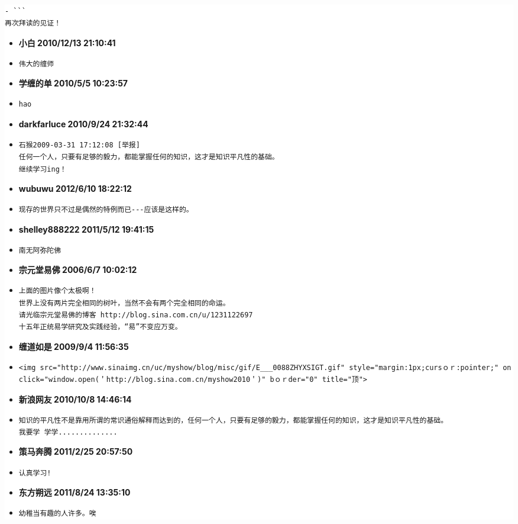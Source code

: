   ```
- ```
  再次拜读的见证！
  ```
- **小白 2010/12/13 21:10:41**
- ```
  伟大的缠师
  ```
- **学缠的单 2010/5/5 10:23:57**
- ```
  hao  
  ```
- **darkfarluce 2010/9/24 21:32:44**
- ```
  石猴2009-03-31 17:12:08 [举报]
  任何一个人，只要有足够的毅力，都能掌握任何的知识，这才是知识平凡性的基础。
  继续学习ing！
  ```
- **wubuwu 2012/6/10 18:22:12**
- ```
  现存的世界只不过是偶然的特例而已---应该是这样的。
  ```
- **shelley888222 2011/5/12 19:41:15**
- ```
  南无阿弥陀佛
  ```
- **宗元堂易佛 2006/6/7 10:02:12**
- ```
  上面的图片像个太极啊！
  世界上没有两片完全相同的树叶，当然不会有两个完全相同的命运。
  请光临宗元堂易佛的博客 http://blog.sina.com.cn/u/1231122697
  十五年正统易学研究及实践经验，“易”不变应万变。
  ```
- **缠道如是 2009/9/4 11:56:35**
- ```
  <img src="http://www.sinaimg.cn/uc/myshow/blog/misc/gif/E___0088ZHYXSIGT.gif" style="margin:1px;cursｏｒ:pointer;" onclick="window.open(＇http://blog.sina.com.cn/myshow2010＇)" bｏｒder="0" title="顶">
  ```
- **新浪网友 2010/10/8 14:46:14**
- ```
  知识的平凡性不是靠用所谓的常识通俗解释而达到的，任何一个人，只要有足够的毅力，都能掌握任何的知识，这才是知识平凡性的基础。
  我要学 学学..............
  ```
- **策马奔腾 2011/2/25 20:57:50**
- ```
  认真学习!
  ```
- **东方朔远 2011/8/24 13:35:10**
- ```
  幼稚当有趣的人许多。唉
  ```
